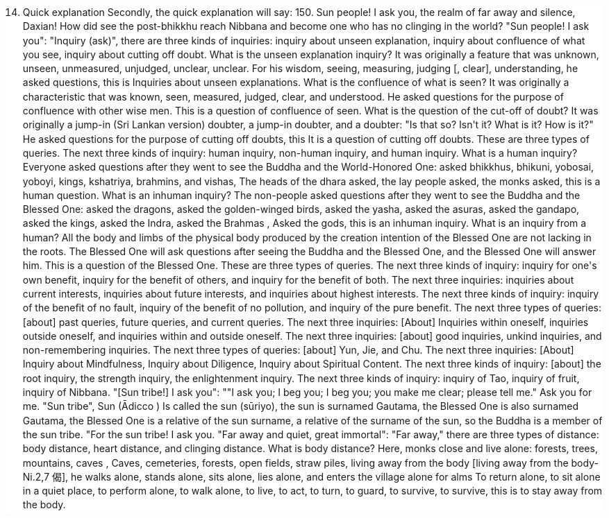 14. Quick explanation
     Secondly, the quick explanation will say:
     150. Sun people! I ask you, the realm of far away and silence, Daxian!
How did        see the post-bhikkhu reach Nibbana and become one who has no clinging in the world?
     "Sun people! I ask you": "Inquiry (ask)", there are three kinds of inquiries: inquiry about unseen explanation, inquiry about confluence of what you see, inquiry about cutting off doubt. What is the unseen explanation inquiry? It was originally a feature that was unknown, unseen, unmeasured, unjudged, unclear, unclear. For his wisdom, seeing, measuring, judging [, clear], understanding, he asked questions, this is Inquiries about unseen explanations. What is the confluence of what is seen? It was originally a characteristic that was known, seen, measured, judged, clear, and understood. He asked questions for the purpose of confluence with other wise men. This is a question of confluence of seen. What is the question of the cut-off of doubt? It was originally a jump-in (Sri Lankan version) doubter, a jump-in doubter, and a doubter: "Is that so? Isn't it? What is it? How is it?" He asked questions for the purpose of cutting off doubts, this It is a question of cutting off doubts. These are three types of queries.
     The next three kinds of inquiry: human inquiry, non-human inquiry, and human inquiry. What is a human inquiry? Everyone asked questions after they went to see the Buddha and the World-Honored One: asked bhikkhus, bhikuni, yobosai, yoboyi, kings, kshatriya, brahmins, and vishas, The heads of the dhara asked, the lay people asked, the monks asked, this is a human question. What is an inhuman inquiry? The non-people asked questions after they went to see the Buddha and the Blessed One: asked the dragons, asked the golden-winged birds, asked the yasha, asked the asuras, asked the gandapo, asked the kings, asked the Indra, asked the Brahmas , Asked the gods, this is an inhuman inquiry. What is an inquiry from a human? All the body and limbs of the physical body produced by the creation intention of the Blessed One are not lacking in the roots. The Blessed One will ask questions after seeing the Buddha and the Blessed One, and the Blessed One will answer him. This is a question of the Blessed One. These are three types of queries.
     The next three kinds of inquiry: inquiry for one's own benefit, inquiry for the benefit of others, and inquiry for the benefit of both. The next three inquiries: inquiries about current interests, inquiries about future interests, and inquiries about highest interests. The next three kinds of inquiry: inquiry of the benefit of no fault, inquiry of the benefit of no pollution, and inquiry of the pure benefit. The next three types of queries: [about] past queries, future queries, and current queries. The next three inquiries: [About] Inquiries within oneself, inquiries outside oneself, and inquiries within and outside oneself. The next three inquiries: [about] good inquiries, unkind inquiries, and non-remembering inquiries. The next three types of queries: [about] Yun, Jie, and Chu. The next three inquiries: [About] Inquiry about Mindfulness, Inquiry about Diligence, Inquiry about Spiritual Content. The next three kinds of inquiry: [about] the root inquiry, the strength inquiry, the enlightenment inquiry. The next three kinds of inquiry: inquiry of Tao, inquiry of fruit, inquiry of Nibbana.
"[Sun tribe!] I ask you": ""I ask you; I beg you; I beg you; you make me clear; please tell me." Ask you for me. "Sun tribe", Sun (Ādicco ) Is called the sun (sūriyo), the sun is surnamed Gautama, the Blessed One is also surnamed Gautama, the Blessed One is a relative of the sun surname, a relative of the surname of the sun, so the Buddha is a member of the sun tribe. "For the sun tribe! I ask you.
"Far away and quiet, great immortal": "Far away," there are three types of distance: body distance, heart distance, and clinging distance. What is body distance? Here, monks close and live alone: forests, trees, mountains, caves , Caves, cemeteries, forests, open fields, straw piles, living away from the body [living away from the body-Ni.2,7 偈], he walks alone, stands alone, sits alone, lies alone, and enters the village alone for alms To return alone, to sit alone in a quiet place, to perform alone, to walk alone, to live, to act, to turn, to guard, to survive, to survive, this is to stay away from the body.